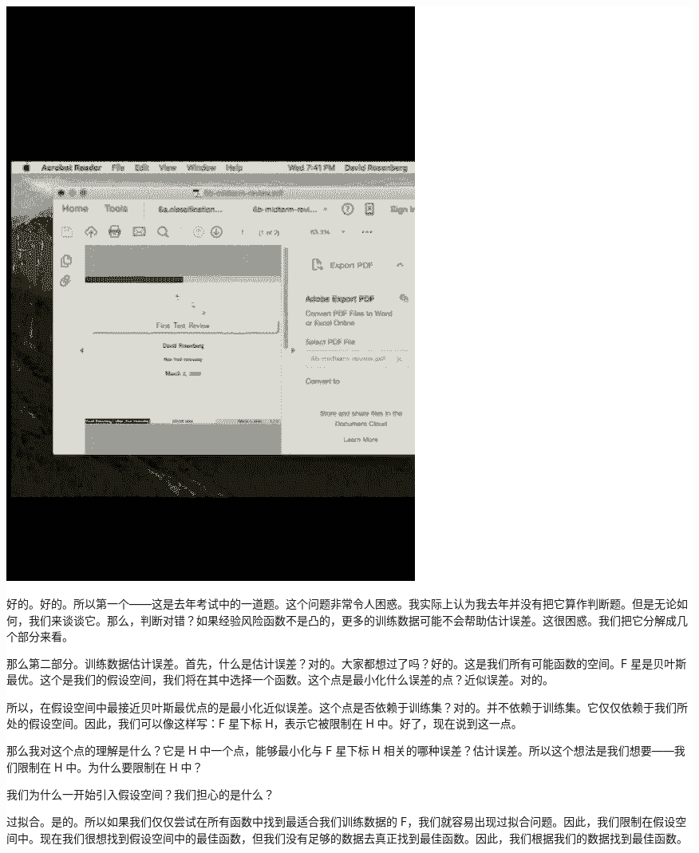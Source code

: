 ![](img/87d31aa83b168b3b70a725b27b58fb7a_6.png)

好的。好的。所以第一个——这是去年考试中的一道题。这个问题非常令人困惑。我实际上认为我去年并没有把它算作判断题。但是无论如何，我们来谈谈它。那么，判断对错？如果经验风险函数不是凸的，更多的训练数据可能不会帮助估计误差。这很困惑。我们把它分解成几个部分来看。

那么第二部分。训练数据估计误差。首先，什么是估计误差？对的。大家都想过了吗？好的。这是我们所有可能函数的空间。F 星是贝叶斯最优。这个是我们的假设空间，我们将在其中选择一个函数。这个点是最小化什么误差的点？近似误差。对的。

所以，在假设空间中最接近贝叶斯最优点的是最小化近似误差。这个点是否依赖于训练集？对的。并不依赖于训练集。它仅仅依赖于我们所处的假设空间。因此，我们可以像这样写：F 星下标 H，表示它被限制在 H 中。好了，现在说到这一点。

那么我对这个点的理解是什么？它是 H 中一个点，能够最小化与 F 星下标 H 相关的哪种误差？估计误差。所以这个想法是我们想要——我们限制在 H 中。为什么要限制在 H 中？

我们为什么一开始引入假设空间？我们担心的是什么？

过拟合。是的。所以如果我们仅仅尝试在所有函数中找到最适合我们训练数据的 F，我们就容易出现过拟合问题。因此，我们限制在假设空间中。现在我们很想找到假设空间中的最佳函数，但我们没有足够的数据去真正找到最佳函数。因此，我们根据我们的数据找到最佳函数。
